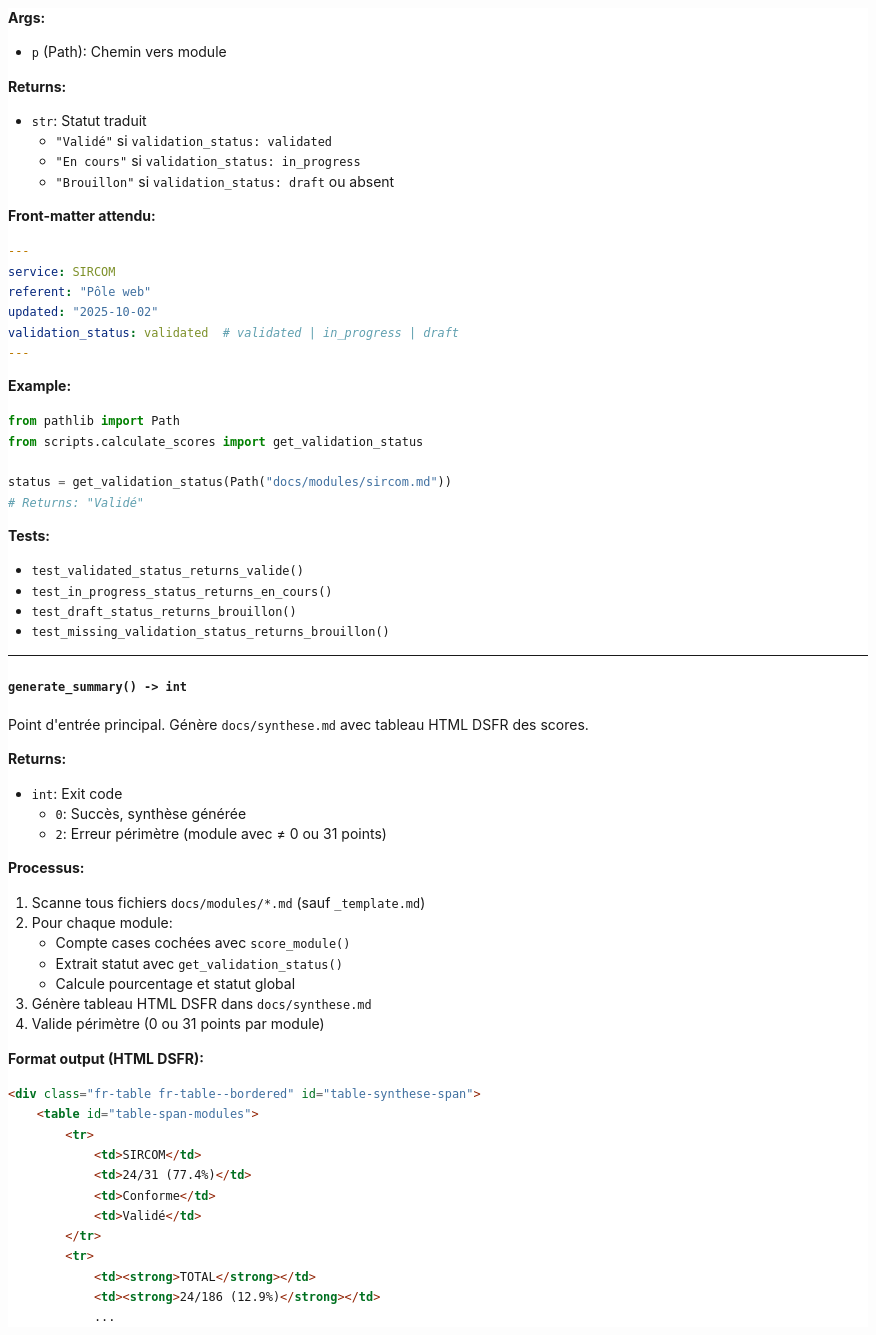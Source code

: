 **Args:**
- `p` (Path): Chemin vers module

**Returns:**
- `str`: Statut traduit
  - `"Validé"` si `validation_status: validated`
  - `"En cours"` si `validation_status: in_progress`
  - `"Brouillon"` si `validation_status: draft` ou absent

**Front-matter attendu:**
```yaml
---
service: SIRCOM
referent: "Pôle web"
updated: "2025-10-02"
validation_status: validated  # validated | in_progress | draft
---
```

**Example:**
```python
from pathlib import Path
from scripts.calculate_scores import get_validation_status

status = get_validation_status(Path("docs/modules/sircom.md"))
# Returns: "Validé"
```

**Tests:**
- `test_validated_status_returns_valide()`
- `test_in_progress_status_returns_en_cours()`
- `test_draft_status_returns_brouillon()`
- `test_missing_validation_status_returns_brouillon()`

---

#### `generate_summary() -> int`

Point d'entrée principal. Génère `docs/synthese.md` avec tableau HTML DSFR des scores.

**Returns:**
- `int`: Exit code
  - `0`: Succès, synthèse générée
  - `2`: Erreur périmètre (module avec ≠ 0 ou 31 points)

**Processus:**
1. Scanne tous fichiers `docs/modules/*.md` (sauf `_template.md`)
2. Pour chaque module:
   - Compte cases cochées avec `score_module()`
   - Extrait statut avec `get_validation_status()`
   - Calcule pourcentage et statut global
3. Génère tableau HTML DSFR dans `docs/synthese.md`
4. Valide périmètre (0 ou 31 points par module)

**Format output (HTML DSFR):**
```html
<div class="fr-table fr-table--bordered" id="table-synthese-span">
    <table id="table-span-modules">
        <tr>
            <td>SIRCOM</td>
            <td>24/31 (77.4%)</td>
            <td>Conforme</td>
            <td>Validé</td>
        </tr>
        <tr>
            <td><strong>TOTAL</strong></td>
            <td><strong>24/186 (12.9%)</strong></td>
            ...
```